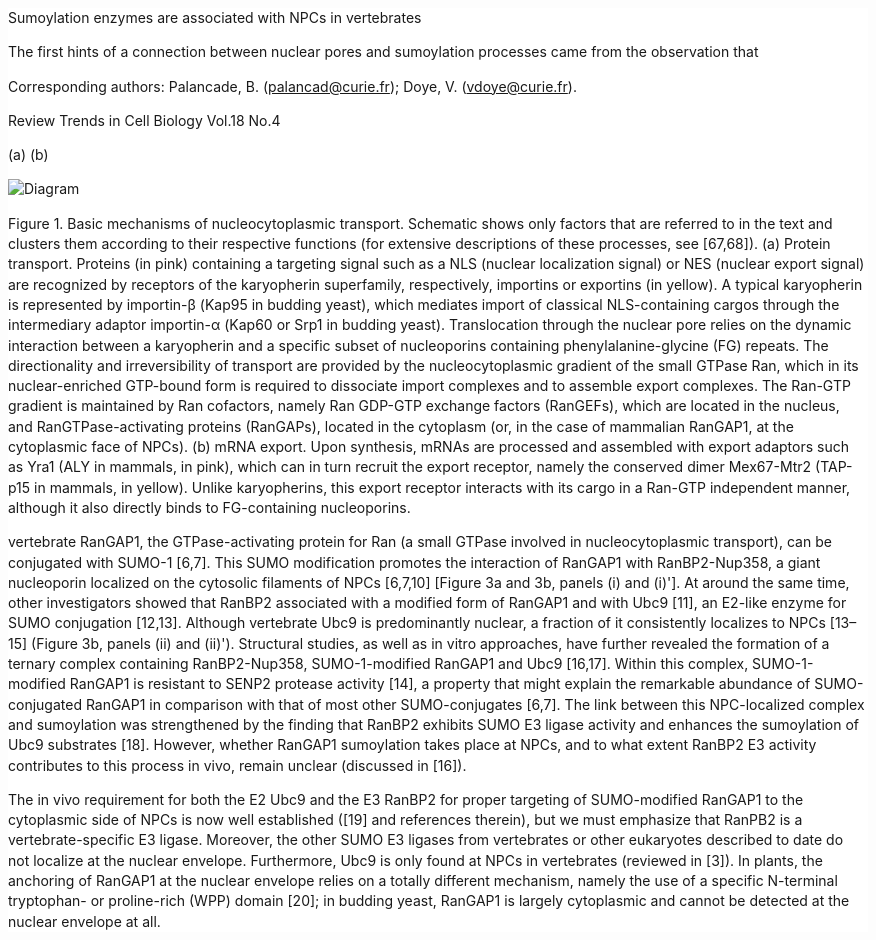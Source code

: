 Sumoylation enzymes are associated with NPCs in vertebrates

The first hints of a connection between nuclear pores and sumoylation processes came from the observation that

Corresponding authors: Palancade, B. (palancad@curie.fr); Doye, V. (vdoye@curie.fr).

Review                                                                                     Trends in Cell Biology Vol.18 No.4

(a)                                                                                       (b)

![Diagram](attachment:diagram.png)

Figure 1. Basic mechanisms of nucleocytoplasmic transport. Schematic shows only factors that are referred to in the text and clusters them according to their respective functions (for extensive descriptions of these processes, see [67,68]). (a) Protein transport. Proteins (in pink) containing a targeting signal such as a NLS (nuclear localization signal) or NES (nuclear export signal) are recognized by receptors of the karyopherin superfamily, respectively, importins or exportins (in yellow). A typical karyopherin is represented by importin-β (Kap95 in budding yeast), which mediates import of classical NLS-containing cargos through the intermediary adaptor importin-α (Kap60 or Srp1 in budding yeast). Translocation through the nuclear pore relies on the dynamic interaction between a karyopherin and a specific subset of nucleoporins containing phenylalanine-glycine (FG) repeats. The directionality and irreversibility of transport are provided by the nucleocytoplasmic gradient of the small GTPase Ran, which in its nuclear-enriched GTP-bound form is required to dissociate import complexes and to assemble export complexes. The Ran-GTP gradient is maintained by Ran cofactors, namely Ran GDP-GTP exchange factors (RanGEFs), which are located in the nucleus, and RanGTPase-activating proteins (RanGAPs), located in the cytoplasm (or, in the case of mammalian RanGAP1, at the cytoplasmic face of NPCs). (b) mRNA export. Upon synthesis, mRNAs are processed and assembled with export adaptors such as Yra1 (ALY in mammals, in pink), which can in turn recruit the export receptor, namely the conserved dimer Mex67-Mtr2 (TAP-p15 in mammals, in yellow). Unlike karyopherins, this export receptor interacts with its cargo in a Ran-GTP independent manner, although it also directly binds to FG-containing nucleoporins.

vertebrate RanGAP1, the GTPase-activating protein for Ran (a small GTPase involved in nucleocytoplasmic transport), can be conjugated with SUMO-1 [6,7]. This SUMO modification promotes the interaction of RanGAP1 with RanBP2-Nup358, a giant nucleoporin localized on the cytosolic filaments of NPCs [6,7,10] [Figure 3a and 3b, panels (i) and (i)']. At around the same time, other investigators showed that RanBP2 associated with a modified form of RanGAP1 and with Ubc9 [11], an E2-like enzyme for SUMO conjugation [12,13]. Although vertebrate Ubc9 is predominantly nuclear, a fraction of it consistently localizes to NPCs [13–15] (Figure 3b, panels (ii) and (ii)'). Structural studies, as well as in vitro approaches, have further revealed the formation of a ternary complex containing RanBP2-Nup358, SUMO-1-modified RanGAP1 and Ubc9 [16,17]. Within this complex, SUMO-1-modified RanGAP1 is resistant to SENP2 protease activity [14], a property that might explain the remarkable abundance of SUMO-conjugated RanGAP1 in comparison with that of most other SUMO-conjugates [6,7]. The link between this NPC-localized complex and sumoylation was strengthened by the finding that RanBP2 exhibits SUMO E3 ligase activity and enhances the sumoylation of Ubc9 substrates [18]. However, whether RanGAP1 sumoylation takes place at NPCs, and to what extent RanBP2 E3 activity contributes to this process in vivo, remain unclear (discussed in [16]).

The in vivo requirement for both the E2 Ubc9 and the E3 RanBP2 for proper targeting of SUMO-modified RanGAP1 to the cytoplasmic side of NPCs is now well established ([19] and references therein), but we must emphasize that RanPB2 is a vertebrate-specific E3 ligase. Moreover, the other SUMO E3 ligases from vertebrates or other eukaryotes described to date do not localize at the nuclear envelope. Furthermore, Ubc9 is only found at NPCs in vertebrates (reviewed in [3]). In plants, the anchoring of RanGAP1 at the nuclear envelope relies on a totally different mechanism, namely the use of a specific N-terminal tryptophan- or proline-rich (WPP) domain [20]; in budding yeast, RanGAP1 is largely cytoplasmic and cannot be detected at the nuclear envelope at all.
